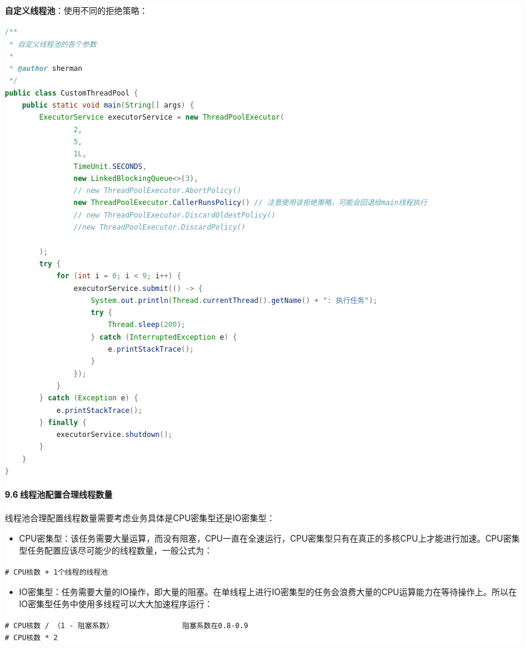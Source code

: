 **自定义线程池**：使用不同的拒绝策略：
```java
/**
 * 自定义线程池的各个参数
 *
 * @author sherman
 */
public class CustomThreadPool {
    public static void main(String[] args) {
        ExecutorService executorService = new ThreadPoolExecutor(
                2,
                5,
                1L,
                TimeUnit.SECONDS,
                new LinkedBlockingQueue<>(3),
                // new ThreadPoolExecutor.AbortPolicy()
                new ThreadPoolExecutor.CallerRunsPolicy() // 注意使用该拒绝策略，可能会回退给main线程执行
                // new ThreadPoolExecutor.DiscardOldestPolicy()
                //new ThreadPoolExecutor.DiscardPolicy()

        );
        try {
            for (int i = 0; i < 9; i++) {
                executorService.submit(() -> {
                    System.out.println(Thread.currentThread().getName() + ": 执行任务");
                    try {
                        Thread.sleep(200);
                    } catch (InterruptedException e) {
                        e.printStackTrace();
                    }
                });
            }
        } catch (Exception e) {
            e.printStackTrace();
        } finally {
            executorService.shutdown();
        }
    }
}
```

#### 9.6 线程池配置合理线程数量
线程池合理配置线程数量需要考虑业务具体是CPU密集型还是IO密集型：
- CPU密集型：该任务需要大量运算，而没有阻塞，CPU一直在全速运行，CPU密集型只有在真正的多核CPU上才能进行加速。CPU密集型任务配置应该尽可能少的线程数量，一般公式为：
```shell
# CPU核数 + 1个线程的线程池
```
- IO密集型：任务需要大量的IO操作，即大量的阻塞。在单线程上进行IO密集型的任务会浪费大量的CPU运算能力在等待操作上。所以在IO密集型任务中使用多线程可以大大加速程序运行：
```shell
# CPU核数 / （1 - 阻塞系数）				阻塞系数在0.8-0.9
# CPU核数 * 2
```
